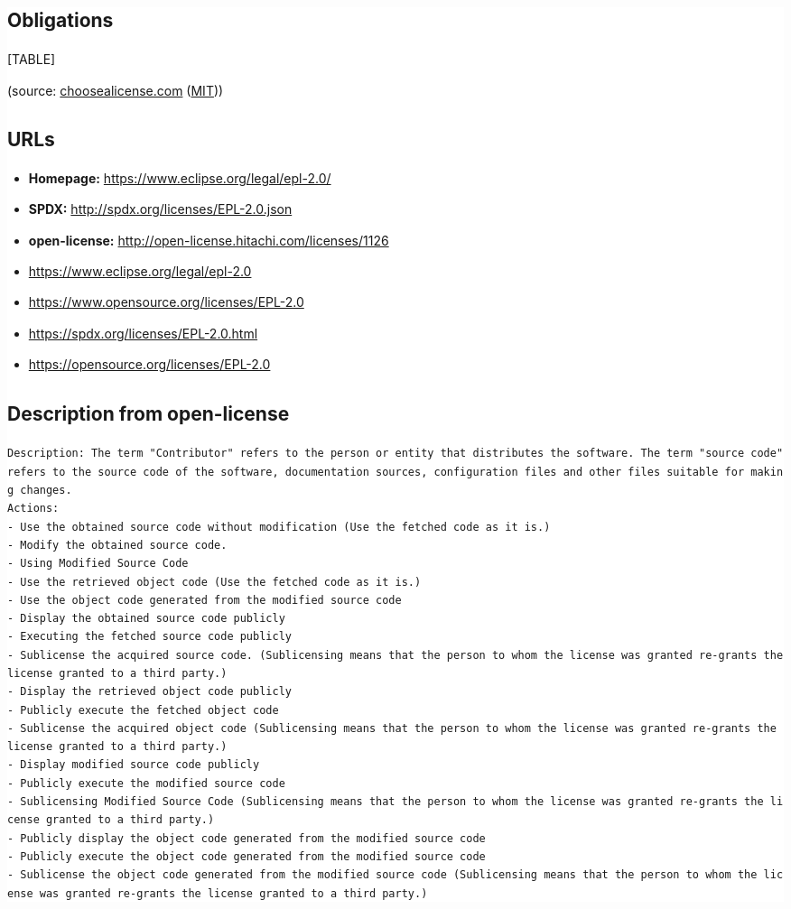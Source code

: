 Obligations
-----------

[TABLE]

(source:
[choosealicense.com](https://github.com/github/choosealicense.com/blob/gh-pages/_licenses/epl-2.0.txt "choosealicense.com")
([MIT](https://github.com/github/choosealicense.com/blob/gh-pages/LICENSE.md "MIT")))

URLs
----

-   **Homepage:** https://www.eclipse.org/legal/epl-2.0/

-   **SPDX:** http://spdx.org/licenses/EPL-2.0.json

-   **open-license:** http://open-license.hitachi.com/licenses/1126

-   https://www.eclipse.org/legal/epl-2.0

-   https://www.opensource.org/licenses/EPL-2.0

-   https://spdx.org/licenses/EPL-2.0.html

-   https://opensource.org/licenses/EPL-2.0

Description from open-license
-----------------------------

    Description: The term "Contributor" refers to the person or entity that distributes the software. The term "source code" refers to the source code of the software, documentation sources, configuration files and other files suitable for making changes.
    Actions:
    - Use the obtained source code without modification (Use the fetched code as it is.)
    - Modify the obtained source code.
    - Using Modified Source Code
    - Use the retrieved object code (Use the fetched code as it is.)
    - Use the object code generated from the modified source code
    - Display the obtained source code publicly
    - Executing the fetched source code publicly
    - Sublicense the acquired source code. (Sublicensing means that the person to whom the license was granted re-grants the license granted to a third party.)
    - Display the retrieved object code publicly
    - Publicly execute the fetched object code
    - Sublicense the acquired object code (Sublicensing means that the person to whom the license was granted re-grants the license granted to a third party.)
    - Display modified source code publicly
    - Publicly execute the modified source code
    - Sublicensing Modified Source Code (Sublicensing means that the person to whom the license was granted re-grants the license granted to a third party.)
    - Publicly display the object code generated from the modified source code
    - Publicly execute the object code generated from the modified source code
    - Sublicense the object code generated from the modified source code (Sublicensing means that the person to whom the license was granted re-grants the license granted to a third party.)
